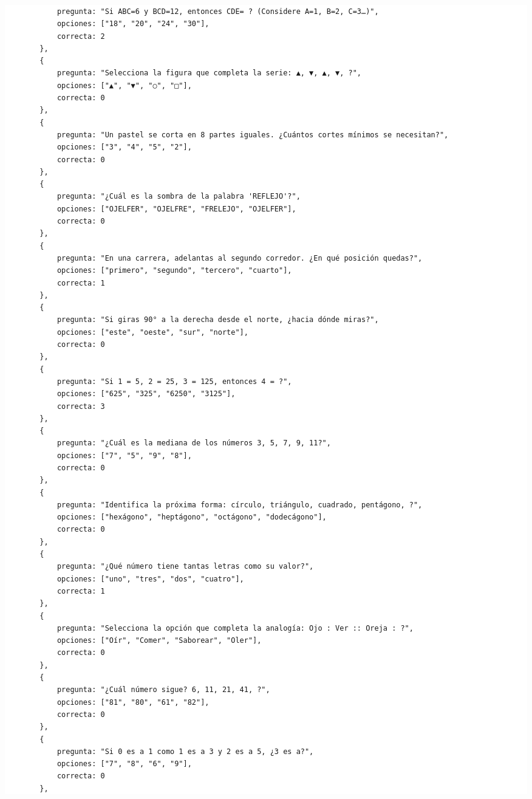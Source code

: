                 pregunta: "Si ABC=6 y BCD=12, entonces CDE= ? (Considere A=1, B=2, C=3…)",
                opciones: ["18", "20", "24", "30"],
                correcta: 2
            },
            {
                pregunta: "Selecciona la figura que completa la serie: ▲, ▼, ▲, ▼, ?",
                opciones: ["▲", "▼", "○", "□"],
                correcta: 0
            },
            {
                pregunta: "Un pastel se corta en 8 partes iguales. ¿Cuántos cortes mínimos se necesitan?",
                opciones: ["3", "4", "5", "2"],
                correcta: 0
            },
            {
                pregunta: "¿Cuál es la sombra de la palabra 'REFLEJO'?",
                opciones: ["OJELFER", "OJELFRE", "FRELEJO", "OJELFER"],
                correcta: 0
            },
            {
                pregunta: "En una carrera, adelantas al segundo corredor. ¿En qué posición quedas?",
                opciones: ["primero", "segundo", "tercero", "cuarto"],
                correcta: 1
            },
            {
                pregunta: "Si giras 90° a la derecha desde el norte, ¿hacia dónde miras?",
                opciones: ["este", "oeste", "sur", "norte"],
                correcta: 0
            },
            {
                pregunta: "Si 1 = 5, 2 = 25, 3 = 125, entonces 4 = ?",
                opciones: ["625", "325", "6250", "3125"],
                correcta: 3
            },
            {
                pregunta: "¿Cuál es la mediana de los números 3, 5, 7, 9, 11?",
                opciones: ["7", "5", "9", "8"],
                correcta: 0
            },
            {
                pregunta: "Identifica la próxima forma: círculo, triángulo, cuadrado, pentágono, ?",
                opciones: ["hexágono", "heptágono", "octágono", "dodecágono"],
                correcta: 0
            },
            {
                pregunta: "¿Qué número tiene tantas letras como su valor?",
                opciones: ["uno", "tres", "dos", "cuatro"],
                correcta: 1
            },
            {
                pregunta: "Selecciona la opción que completa la analogía: Ojo : Ver :: Oreja : ?",
                opciones: ["Oír", "Comer", "Saborear", "Oler"],
                correcta: 0
            },
            {
                pregunta: "¿Cuál número sigue? 6, 11, 21, 41, ?",
                opciones: ["81", "80", "61", "82"],
                correcta: 0
            },
            {
                pregunta: "Si 0 es a 1 como 1 es a 3 y 2 es a 5, ¿3 es a?",
                opciones: ["7", "8", "6", "9"],
                correcta: 0
            },